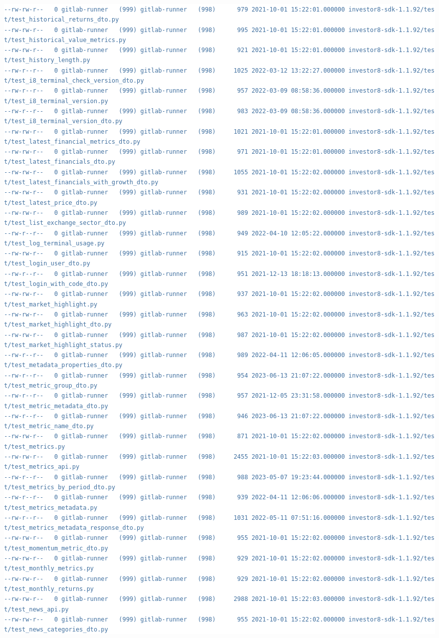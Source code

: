 ```diff
--rw-rw-r--   0 gitlab-runner   (999) gitlab-runner   (998)      979 2021-10-01 15:22:01.000000 investor8-sdk-1.1.92/test/test_historical_returns_dto.py
--rw-rw-r--   0 gitlab-runner   (999) gitlab-runner   (998)      995 2021-10-01 15:22:01.000000 investor8-sdk-1.1.92/test/test_historical_value_metrics.py
--rw-rw-r--   0 gitlab-runner   (999) gitlab-runner   (998)      921 2021-10-01 15:22:01.000000 investor8-sdk-1.1.92/test/test_history_length.py
--rw-r--r--   0 gitlab-runner   (999) gitlab-runner   (998)     1025 2022-03-12 13:22:27.000000 investor8-sdk-1.1.92/test/test_i8_terminal_check_version_dto.py
--rw-r--r--   0 gitlab-runner   (999) gitlab-runner   (998)      957 2022-03-09 08:58:36.000000 investor8-sdk-1.1.92/test/test_i8_terminal_version.py
--rw-r--r--   0 gitlab-runner   (999) gitlab-runner   (998)      983 2022-03-09 08:58:36.000000 investor8-sdk-1.1.92/test/test_i8_terminal_version_dto.py
--rw-rw-r--   0 gitlab-runner   (999) gitlab-runner   (998)     1021 2021-10-01 15:22:01.000000 investor8-sdk-1.1.92/test/test_latest_financial_metrics_dto.py
--rw-rw-r--   0 gitlab-runner   (999) gitlab-runner   (998)      971 2021-10-01 15:22:01.000000 investor8-sdk-1.1.92/test/test_latest_financials_dto.py
--rw-rw-r--   0 gitlab-runner   (999) gitlab-runner   (998)     1055 2021-10-01 15:22:02.000000 investor8-sdk-1.1.92/test/test_latest_financials_with_growth_dto.py
--rw-rw-r--   0 gitlab-runner   (999) gitlab-runner   (998)      931 2021-10-01 15:22:02.000000 investor8-sdk-1.1.92/test/test_latest_price_dto.py
--rw-rw-r--   0 gitlab-runner   (999) gitlab-runner   (998)      989 2021-10-01 15:22:02.000000 investor8-sdk-1.1.92/test/test_list_exchange_sector_dto.py
--rw-r--r--   0 gitlab-runner   (999) gitlab-runner   (998)      949 2022-04-10 12:05:22.000000 investor8-sdk-1.1.92/test/test_log_terminal_usage.py
--rw-rw-r--   0 gitlab-runner   (999) gitlab-runner   (998)      915 2021-10-01 15:22:02.000000 investor8-sdk-1.1.92/test/test_login_user_dto.py
--rw-r--r--   0 gitlab-runner   (999) gitlab-runner   (998)      951 2021-12-13 18:18:13.000000 investor8-sdk-1.1.92/test/test_login_with_code_dto.py
--rw-rw-r--   0 gitlab-runner   (999) gitlab-runner   (998)      937 2021-10-01 15:22:02.000000 investor8-sdk-1.1.92/test/test_market_highlight.py
--rw-rw-r--   0 gitlab-runner   (999) gitlab-runner   (998)      963 2021-10-01 15:22:02.000000 investor8-sdk-1.1.92/test/test_market_highlight_dto.py
--rw-rw-r--   0 gitlab-runner   (999) gitlab-runner   (998)      987 2021-10-01 15:22:02.000000 investor8-sdk-1.1.92/test/test_market_highlight_status.py
--rw-r--r--   0 gitlab-runner   (999) gitlab-runner   (998)      989 2022-04-11 12:06:05.000000 investor8-sdk-1.1.92/test/test_metadata_properties_dto.py
--rw-r--r--   0 gitlab-runner   (999) gitlab-runner   (998)      954 2023-06-13 21:07:22.000000 investor8-sdk-1.1.92/test/test_metric_group_dto.py
--rw-r--r--   0 gitlab-runner   (999) gitlab-runner   (998)      957 2021-12-05 23:31:58.000000 investor8-sdk-1.1.92/test/test_metric_metadata_dto.py
--rw-r--r--   0 gitlab-runner   (999) gitlab-runner   (998)      946 2023-06-13 21:07:22.000000 investor8-sdk-1.1.92/test/test_metric_name_dto.py
--rw-rw-r--   0 gitlab-runner   (999) gitlab-runner   (998)      871 2021-10-01 15:22:02.000000 investor8-sdk-1.1.92/test/test_metrics.py
--rw-rw-r--   0 gitlab-runner   (999) gitlab-runner   (998)     2455 2021-10-01 15:22:03.000000 investor8-sdk-1.1.92/test/test_metrics_api.py
--rw-r--r--   0 gitlab-runner   (999) gitlab-runner   (998)      988 2023-05-07 19:23:44.000000 investor8-sdk-1.1.92/test/test_metrics_by_period_dto.py
--rw-r--r--   0 gitlab-runner   (999) gitlab-runner   (998)      939 2022-04-11 12:06:06.000000 investor8-sdk-1.1.92/test/test_metrics_metadata.py
--rw-r--r--   0 gitlab-runner   (999) gitlab-runner   (998)     1031 2022-05-11 07:51:16.000000 investor8-sdk-1.1.92/test/test_metrics_metadata_response_dto.py
--rw-rw-r--   0 gitlab-runner   (999) gitlab-runner   (998)      955 2021-10-01 15:22:02.000000 investor8-sdk-1.1.92/test/test_momentum_metric_dto.py
--rw-rw-r--   0 gitlab-runner   (999) gitlab-runner   (998)      929 2021-10-01 15:22:02.000000 investor8-sdk-1.1.92/test/test_monthly_metrics.py
--rw-rw-r--   0 gitlab-runner   (999) gitlab-runner   (998)      929 2021-10-01 15:22:02.000000 investor8-sdk-1.1.92/test/test_monthly_returns.py
--rw-rw-r--   0 gitlab-runner   (999) gitlab-runner   (998)     2988 2021-10-01 15:22:03.000000 investor8-sdk-1.1.92/test/test_news_api.py
--rw-rw-r--   0 gitlab-runner   (999) gitlab-runner   (998)      955 2021-10-01 15:22:02.000000 investor8-sdk-1.1.92/test/test_news_categories_dto.py
```